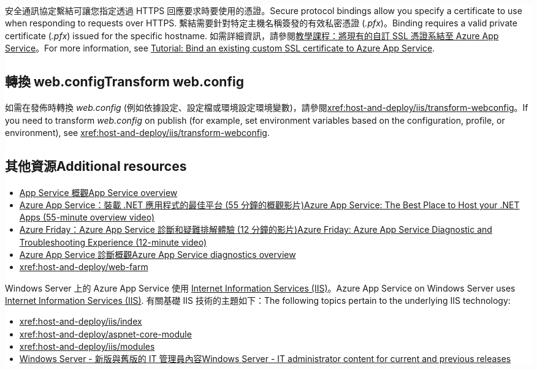 <span data-ttu-id="276e2-298">安全通訊協定繫結可讓您指定透過 HTTPS 回應要求時要使用的憑證。</span><span class="sxs-lookup"><span data-stu-id="276e2-298">Secure protocol bindings allow you specify a certificate to use when responding to requests over HTTPS.</span></span> <span data-ttu-id="276e2-299">繫結需要針對特定主機名稱簽發的有效私密憑證 (*.pfx*)。</span><span class="sxs-lookup"><span data-stu-id="276e2-299">Binding requires a valid private certificate (*.pfx*) issued for the specific hostname.</span></span> <span data-ttu-id="276e2-300">如需詳細資訊，請參閱[教學課程：將現有的自訂 SSL 憑證系結至 Azure App Service](/azure/app-service/app-service-web-tutorial-custom-ssl)。</span><span class="sxs-lookup"><span data-stu-id="276e2-300">For more information, see [Tutorial: Bind an existing custom SSL certificate to Azure App Service](/azure/app-service/app-service-web-tutorial-custom-ssl).</span></span>

## <a name="transform-webconfig"></a><span data-ttu-id="276e2-301">轉換 web.config</span><span class="sxs-lookup"><span data-stu-id="276e2-301">Transform web.config</span></span>

<span data-ttu-id="276e2-302">如需在發佈時轉換 *web.config* (例如依據設定、設定檔或環境設定環境變數)，請參閱<xref:host-and-deploy/iis/transform-webconfig>。</span><span class="sxs-lookup"><span data-stu-id="276e2-302">If you need to transform *web.config* on publish (for example, set environment variables based on the configuration, profile, or environment), see <xref:host-and-deploy/iis/transform-webconfig>.</span></span>

## <a name="additional-resources"></a><span data-ttu-id="276e2-303">其他資源</span><span class="sxs-lookup"><span data-stu-id="276e2-303">Additional resources</span></span>

* [<span data-ttu-id="276e2-304">App Service 概觀</span><span class="sxs-lookup"><span data-stu-id="276e2-304">App Service overview</span></span>](/azure/app-service/app-service-web-overview)
* [<span data-ttu-id="276e2-305">Azure App Service：裝載 .NET 應用程式的最佳平台 (55 分鐘的概觀影片)</span><span class="sxs-lookup"><span data-stu-id="276e2-305">Azure App Service: The Best Place to Host your .NET Apps (55-minute overview video)</span></span>](https://channel9.msdn.com/events/dotnetConf/2017/T222)
* [<span data-ttu-id="276e2-306">Azure Friday：Azure App Service 診斷和疑難排解體驗 (12 分鐘的影片)</span><span class="sxs-lookup"><span data-stu-id="276e2-306">Azure Friday: Azure App Service Diagnostic and Troubleshooting Experience (12-minute video)</span></span>](https://channel9.msdn.com/Shows/Azure-Friday/Azure-App-Service-Diagnostic-and-Troubleshooting-Experience)
* [<span data-ttu-id="276e2-307">Azure App Service 診斷概觀</span><span class="sxs-lookup"><span data-stu-id="276e2-307">Azure App Service diagnostics overview</span></span>](/azure/app-service/app-service-diagnostics)
* <xref:host-and-deploy/web-farm>

<span data-ttu-id="276e2-308">Windows Server 上的 Azure App Service 使用 [Internet Information Services (IIS)](https://www.iis.net/)。</span><span class="sxs-lookup"><span data-stu-id="276e2-308">Azure App Service on Windows Server uses [Internet Information Services (IIS)](https://www.iis.net/).</span></span> <span data-ttu-id="276e2-309">有關基礎 IIS 技術的主題如下：</span><span class="sxs-lookup"><span data-stu-id="276e2-309">The following topics pertain to the underlying IIS technology:</span></span>

* <xref:host-and-deploy/iis/index>
* <xref:host-and-deploy/aspnet-core-module>
* <xref:host-and-deploy/iis/modules>
* [<span data-ttu-id="276e2-310">Windows Server - 新版與舊版的 IT 管理員內容</span><span class="sxs-lookup"><span data-stu-id="276e2-310">Windows Server - IT administrator content for current and previous releases</span></span>](/windows-server/windows-server-versions)
